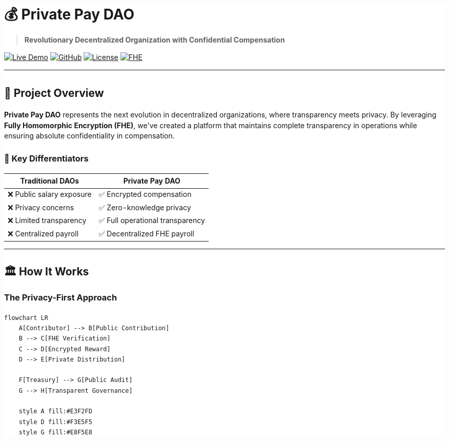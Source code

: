 # 💰 Private Pay DAO
> **Revolutionary Decentralized Organization with Confidential Compensation**

[![Live Demo](https://img.shields.io/badge/🌐_Live_Demo-Private_Pay_DAO-00D4AA?style=flat-square&logo=vercel)](https://private-pay-dao.vercel.app)
[![GitHub](https://img.shields.io/badge/📁_GitHub-dylan96t-181717?style=flat-square&logo=github)](https://github.com/dylan96t/private-pay-dao)
[![License](https://img.shields.io/badge/📜_License-MIT-00BC4F?style=flat-square)](LICENSE)
[![FHE](https://img.shields.io/badge/🔐_Powered_by-FHE-FF6B35?style=flat-square)](https://docs.zama.ai/fhevm)

---

## 🎯 Project Overview

**Private Pay DAO** represents the next evolution in decentralized organizations, where transparency meets privacy. By leveraging **Fully Homomorphic Encryption (FHE)**, we've created a platform that maintains complete transparency in operations while ensuring absolute confidentiality in compensation.

### 🔑 Key Differentiators

| Traditional DAOs | Private Pay DAO |
|------------------|-----------------|
| ❌ Public salary exposure | ✅ Encrypted compensation |
| ❌ Privacy concerns | ✅ Zero-knowledge privacy |
| ❌ Limited transparency | ✅ Full operational transparency |
| ❌ Centralized payroll | ✅ Decentralized FHE payroll |

---

## 🏛️ How It Works

### The Privacy-First Approach

```mermaid
flowchart LR
    A[Contributor] --> B[Public Contribution]
    B --> C[FHE Verification]
    C --> D[Encrypted Reward]
    D --> E[Private Distribution]
    
    F[Treasury] --> G[Public Audit]
    G --> H[Transparent Governance]
    
    style A fill:#E3F2FD
    style D fill:#F3E5F5
    style G fill:#E8F5E8
```

